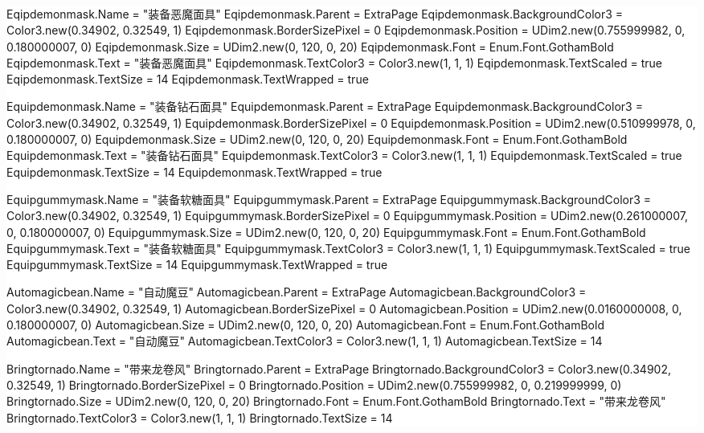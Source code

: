 Eqipdemonmask.Name = "装备恶魔面具"
Eqipdemonmask.Parent = ExtraPage
Eqipdemonmask.BackgroundColor3 = Color3.new(0.34902, 0.32549, 1)
Eqipdemonmask.BorderSizePixel = 0
Eqipdemonmask.Position = UDim2.new(0.755999982, 0, 0.180000007, 0)
Eqipdemonmask.Size = UDim2.new(0, 120, 0, 20)
Eqipdemonmask.Font = Enum.Font.GothamBold
Eqipdemonmask.Text = "装备恶魔面具"
Eqipdemonmask.TextColor3 = Color3.new(1, 1, 1)
Eqipdemonmask.TextScaled = true
Eqipdemonmask.TextSize = 14
Eqipdemonmask.TextWrapped = true
 
Equipdemonmask.Name = "装备钻石面具"
Equipdemonmask.Parent = ExtraPage
Equipdemonmask.BackgroundColor3 = Color3.new(0.34902, 0.32549, 1)
Equipdemonmask.BorderSizePixel = 0
Equipdemonmask.Position = UDim2.new(0.510999978, 0, 0.180000007, 0)
Equipdemonmask.Size = UDim2.new(0, 120, 0, 20)
Equipdemonmask.Font = Enum.Font.GothamBold
Equipdemonmask.Text = "装备钻石面具"
Equipdemonmask.TextColor3 = Color3.new(1, 1, 1)
Equipdemonmask.TextScaled = true
Equipdemonmask.TextSize = 14
Equipdemonmask.TextWrapped = true
 
Equipgummymask.Name = "装备软糖面具"
Equipgummymask.Parent = ExtraPage
Equipgummymask.BackgroundColor3 = Color3.new(0.34902, 0.32549, 1)
Equipgummymask.BorderSizePixel = 0
Equipgummymask.Position = UDim2.new(0.261000007, 0, 0.180000007, 0)
Equipgummymask.Size = UDim2.new(0, 120, 0, 20)
Equipgummymask.Font = Enum.Font.GothamBold
Equipgummymask.Text = "装备软糖面具"
Equipgummymask.TextColor3 = Color3.new(1, 1, 1)
Equipgummymask.TextScaled = true
Equipgummymask.TextSize = 14
Equipgummymask.TextWrapped = true
 
Automagicbean.Name = "自动魔豆"
Automagicbean.Parent = ExtraPage
Automagicbean.BackgroundColor3 = Color3.new(0.34902, 0.32549, 1)
Automagicbean.BorderSizePixel = 0
Automagicbean.Position = UDim2.new(0.0160000008, 0, 0.180000007, 0)
Automagicbean.Size = UDim2.new(0, 120, 0, 20)
Automagicbean.Font = Enum.Font.GothamBold
Automagicbean.Text = "自动魔豆"
Automagicbean.TextColor3 = Color3.new(1, 1, 1)
Automagicbean.TextSize = 14
 
Bringtornado.Name = "带来龙卷风"
Bringtornado.Parent = ExtraPage
Bringtornado.BackgroundColor3 = Color3.new(0.34902, 0.32549, 1)
Bringtornado.BorderSizePixel = 0
Bringtornado.Position = UDim2.new(0.755999982, 0, 0.219999999, 0)
Bringtornado.Size = UDim2.new(0, 120, 0, 20)
Bringtornado.Font = Enum.Font.GothamBold
Bringtornado.Text = "带来龙卷风"
Bringtornado.TextColor3 = Color3.new(1, 1, 1)
Bringtornado.TextSize = 14
 